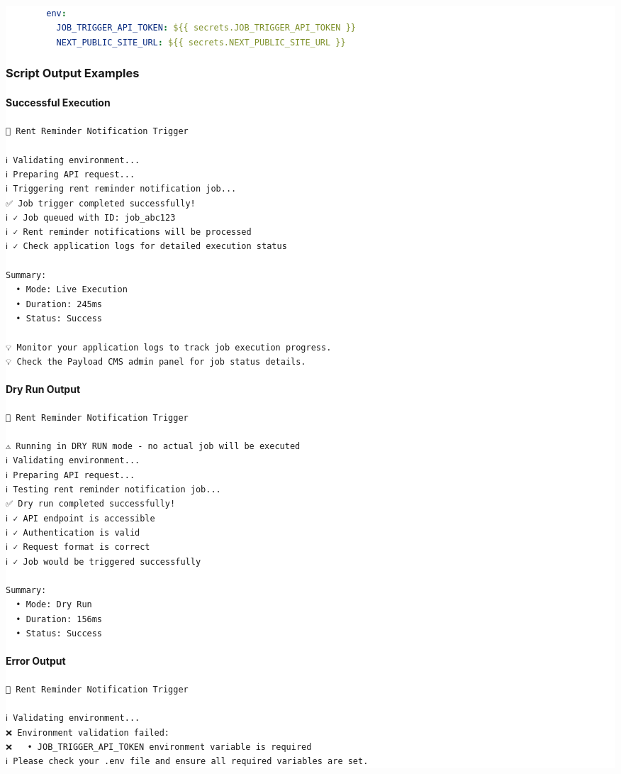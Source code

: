 ```yaml
        env:
          JOB_TRIGGER_API_TOKEN: ${{ secrets.JOB_TRIGGER_API_TOKEN }}
          NEXT_PUBLIC_SITE_URL: ${{ secrets.NEXT_PUBLIC_SITE_URL }}
```

### Script Output Examples

#### Successful Execution
```
🚀 Rent Reminder Notification Trigger

ℹ Validating environment...
ℹ Preparing API request...
ℹ Triggering rent reminder notification job...
✅ Job trigger completed successfully!
ℹ ✓ Job queued with ID: job_abc123
ℹ ✓ Rent reminder notifications will be processed
ℹ ✓ Check application logs for detailed execution status

Summary:
  • Mode: Live Execution
  • Duration: 245ms
  • Status: Success

💡 Monitor your application logs to track job execution progress.
💡 Check the Payload CMS admin panel for job status details.
```

#### Dry Run Output
```
🚀 Rent Reminder Notification Trigger

⚠ Running in DRY RUN mode - no actual job will be executed
ℹ Validating environment...
ℹ Preparing API request...
ℹ Testing rent reminder notification job...
✅ Dry run completed successfully!
ℹ ✓ API endpoint is accessible
ℹ ✓ Authentication is valid
ℹ ✓ Request format is correct
ℹ ✓ Job would be triggered successfully

Summary:
  • Mode: Dry Run
  • Duration: 156ms
  • Status: Success
```

#### Error Output
```
🚀 Rent Reminder Notification Trigger

ℹ Validating environment...
❌ Environment validation failed:
❌   • JOB_TRIGGER_API_TOKEN environment variable is required
ℹ Please check your .env file and ensure all required variables are set.
```
